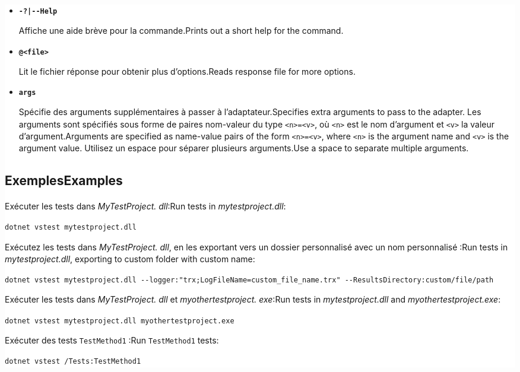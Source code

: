 - **`-?|--Help`**

  <span data-ttu-id="cddb0-150">Affiche une aide brève pour la commande.</span><span class="sxs-lookup"><span data-stu-id="cddb0-150">Prints out a short help for the command.</span></span>

- **`@<file>`**

  <span data-ttu-id="cddb0-151">Lit le fichier réponse pour obtenir plus d’options.</span><span class="sxs-lookup"><span data-stu-id="cddb0-151">Reads response file for more options.</span></span>

- **`args`**

  <span data-ttu-id="cddb0-152">Spécifie des arguments supplémentaires à passer à l’adaptateur.</span><span class="sxs-lookup"><span data-stu-id="cddb0-152">Specifies extra arguments to pass to the adapter.</span></span> <span data-ttu-id="cddb0-153">Les arguments sont spécifiés sous forme de paires nom-valeur du type `<n>=<v>`, où `<n>` est le nom d’argument et `<v>` la valeur d’argument.</span><span class="sxs-lookup"><span data-stu-id="cddb0-153">Arguments are specified as name-value pairs of the form `<n>=<v>`, where `<n>` is the argument name and `<v>` is the argument value.</span></span> <span data-ttu-id="cddb0-154">Utilisez un espace pour séparer plusieurs arguments.</span><span class="sxs-lookup"><span data-stu-id="cddb0-154">Use a space to separate multiple arguments.</span></span>

## <a name="examples"></a><span data-ttu-id="cddb0-155">Exemples</span><span class="sxs-lookup"><span data-stu-id="cddb0-155">Examples</span></span>

<span data-ttu-id="cddb0-156">Exécuter les tests dans *MyTestProject. dll*:</span><span class="sxs-lookup"><span data-stu-id="cddb0-156">Run tests in *mytestproject.dll*:</span></span>

```dotnetcli
dotnet vstest mytestproject.dll
```

<span data-ttu-id="cddb0-157">Exécutez les tests dans *MyTestProject. dll*, en les exportant vers un dossier personnalisé avec un nom personnalisé :</span><span class="sxs-lookup"><span data-stu-id="cddb0-157">Run tests in *mytestproject.dll*, exporting to custom folder with custom name:</span></span>

```dotnetcli
dotnet vstest mytestproject.dll --logger:"trx;LogFileName=custom_file_name.trx" --ResultsDirectory:custom/file/path
```

<span data-ttu-id="cddb0-158">Exécuter les tests dans *MyTestProject. dll* et *myothertestproject. exe*:</span><span class="sxs-lookup"><span data-stu-id="cddb0-158">Run tests in *mytestproject.dll* and *myothertestproject.exe*:</span></span>

```dotnetcli
dotnet vstest mytestproject.dll myothertestproject.exe
```

<span data-ttu-id="cddb0-159">Exécuter des tests `TestMethod1` :</span><span class="sxs-lookup"><span data-stu-id="cddb0-159">Run `TestMethod1` tests:</span></span>

```dotnetcli
dotnet vstest /Tests:TestMethod1
```
